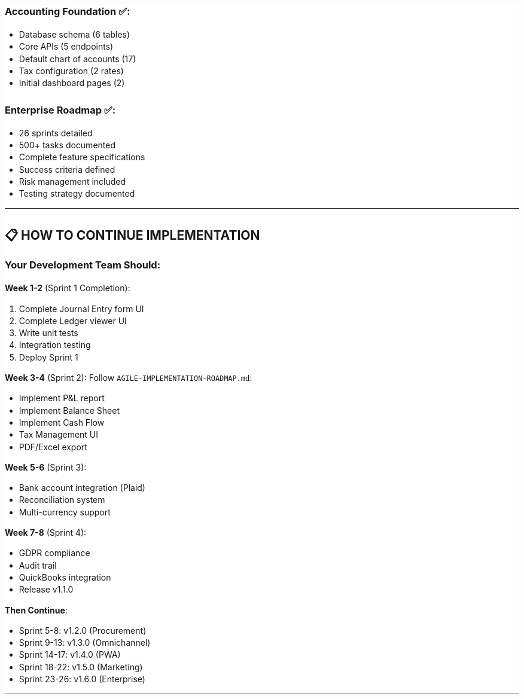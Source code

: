 ### **Accounting Foundation** ✅:
- Database schema (6 tables)
- Core APIs (5 endpoints)
- Default chart of accounts (17)
- Tax configuration (2 rates)
- Initial dashboard pages (2)

### **Enterprise Roadmap** ✅:
- 26 sprints detailed
- 500+ tasks documented
- Complete feature specifications
- Success criteria defined
- Risk management included
- Testing strategy documented

---

## 📋 **HOW TO CONTINUE IMPLEMENTATION**

### **Your Development Team Should**:

**Week 1-2** (Sprint 1 Completion):
1. Complete Journal Entry form UI
2. Complete Ledger viewer UI
3. Write unit tests
4. Integration testing
5. Deploy Sprint 1

**Week 3-4** (Sprint 2):
Follow `AGILE-IMPLEMENTATION-ROADMAP.md`:
- Implement P&L report
- Implement Balance Sheet  
- Implement Cash Flow
- Tax Management UI
- PDF/Excel export

**Week 5-6** (Sprint 3):
- Bank account integration (Plaid)
- Reconciliation system
- Multi-currency support

**Week 7-8** (Sprint 4):
- GDPR compliance
- Audit trail
- QuickBooks integration
- Release v1.1.0

**Then Continue**:
- Sprint 5-8: v1.2.0 (Procurement)
- Sprint 9-13: v1.3.0 (Omnichannel)
- Sprint 14-17: v1.4.0 (PWA)
- Sprint 18-22: v1.5.0 (Marketing)
- Sprint 23-26: v1.6.0 (Enterprise)

---